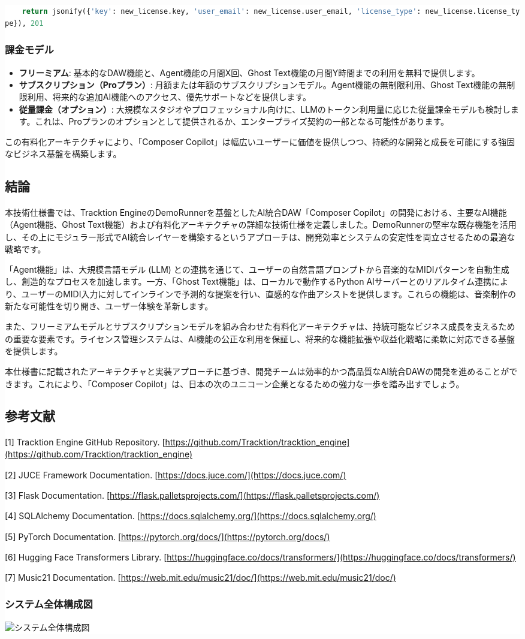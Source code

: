 ```python
    return jsonify({'key': new_license.key, 'user_email': new_license.user_email, 'license_type': new_license.license_type}), 201
```

### 課金モデル

-   **フリーミアム**: 基本的なDAW機能と、Agent機能の月間X回、Ghost Text機能の月間Y時間までの利用を無料で提供します。
-   **サブスクリプション（Proプラン）**: 月額または年額のサブスクリプションモデル。Agent機能の無制限利用、Ghost Text機能の無制限利用、将来的な追加AI機能へのアクセス、優先サポートなどを提供します。
-   **従量課金（オプション）**: 大規模なスタジオやプロフェッショナル向けに、LLMのトークン利用量に応じた従量課金モデルも検討します。これは、Proプランのオプションとして提供されるか、エンタープライズ契約の一部となる可能性があります。

この有料化アーキテクチャにより、「Composer Copilot」は幅広いユーザーに価値を提供しつつ、持続的な開発と成長を可能にする強固なビジネス基盤を構築します。



## 結論

本技術仕様書では、Tracktion EngineのDemoRunnerを基盤としたAI統合DAW「Composer Copilot」の開発における、主要なAI機能（Agent機能、Ghost Text機能）および有料化アーキテクチャの詳細な技術仕様を定義しました。DemoRunnerの堅牢な既存機能を活用し、その上にモジュラー形式でAI統合レイヤーを構築するというアプローチは、開発効率とシステムの安定性を両立させるための最適な戦略です。

「Agent機能」は、大規模言語モデル (LLM) との連携を通じて、ユーザーの自然言語プロンプトから音楽的なMIDIパターンを自動生成し、創造的なプロセスを加速します。一方、「Ghost Text機能」は、ローカルで動作するPython AIサーバーとのリアルタイム連携により、ユーザーのMIDI入力に対してインラインで予測的な提案を行い、直感的な作曲アシストを提供します。これらの機能は、音楽制作の新たな可能性を切り開き、ユーザー体験を革新します。

また、フリーミアムモデルとサブスクリプションモデルを組み合わせた有料化アーキテクチャは、持続可能なビジネス成長を支えるための重要な要素です。ライセンス管理システムは、AI機能の公正な利用を保証し、将来的な機能拡張や収益化戦略に柔軟に対応できる基盤を提供します。

本仕様書に記載されたアーキテクチャと実装アプローチに基づき、開発チームは効率的かつ高品質なAI統合DAWの開発を進めることができます。これにより、「Composer Copilot」は、日本の次のユニコーン企業となるための強力な一歩を踏み出すでしょう。



## 参考文献

[1] Tracktion Engine GitHub Repository. [https://github.com/Tracktion/tracktion_engine](https://github.com/Tracktion/tracktion_engine)

[2] JUCE Framework Documentation. [https://docs.juce.com/](https://docs.juce.com/)

[3] Flask Documentation. [https://flask.palletsprojects.com/](https://flask.palletsprojects.com/)

[4] SQLAlchemy Documentation. [https://docs.sqlalchemy.org/](https://docs.sqlalchemy.org/)

[5] PyTorch Documentation. [https://pytorch.org/docs/](https://pytorch.org/docs/)

[6] Hugging Face Transformers Library. [https://huggingface.co/docs/transformers/](https://huggingface.co/docs/transformers/)

[7] Music21 Documentation. [https://web.mit.edu/music21/doc/](https://web.mit.edu/music21/doc/)





### システム全体構成図

![システム全体構成図](https://private-us-east-1.manuscdn.com/sessionFile/0gYXe0rAvTatSZ5LyKQRYF/sandbox/cY0beGwEvmH53wrrwg4CkN-images_1750328108421_na1fn_L2hvbWUvdWJ1bnR1L3N5c3RlbV9hcmNoaXRlY3R1cmU.png?Policy=eyJTdGF0ZW1lbnQiOlt7IlJlc291cmNlIjoiaHR0cHM6Ly9wcml2YXRlLXVzLWVhc3QtMS5tYW51c2Nkbi5jb20vc2Vzc2lvbkZpbGUvMGdZWGUwckF2VGF0U1o1THlLUVJZRi9zYW5kYm94L2NZMGJlR3dFdm1INTN3cnJ3ZzRDa04taW1hZ2VzXzE3NTAzMjgxMDg0MjFfbmExZm5fTDJodmJXVXZkV0oxYm5SMUwzTjVjM1JsYlY5aGNtTm9hWFJsWTNSMWNtVS5wbmciLCJDb25kaXRpb24iOnsiRGF0ZUxlc3NUaGFuIjp7IkFXUzpFcG9jaFRpbWUiOjE3NjcyMjU2MDB9fX1dfQ__&Key-Pair-Id=K2HSFNDJXOU9YS&Signature=Izy8e7-b4ui0PQH2i~xOg9ZZSpVD-4PH8Pf5Wzp39MGlQEafgTYbGXVx6n0y3Sydv9SKWI3DxRDTkP2EqC6JpaEDARbrN4HsOlqgJmTYcJWnjL~QGbkRDYfcDJsUUEhPtFlEzD0wCH-06UsHJR1DTuvqvCkmGxkEigoCMgkAFXRRG~oow15rqc4iXgc52TKY~iZmqzvao0Dsc-UL4NrHD-h30A63JdX~57jtnDRv86vwNbJ~4io5mhilOvlZ11Hhj6nAhM4CO5EN0dDtMnc-wcizuL-71sQszwNCrcx3e-2bdgXIMTFX0dIDmmDx-8iS9NGSMYIJLRDZALzmaFbigA__)
